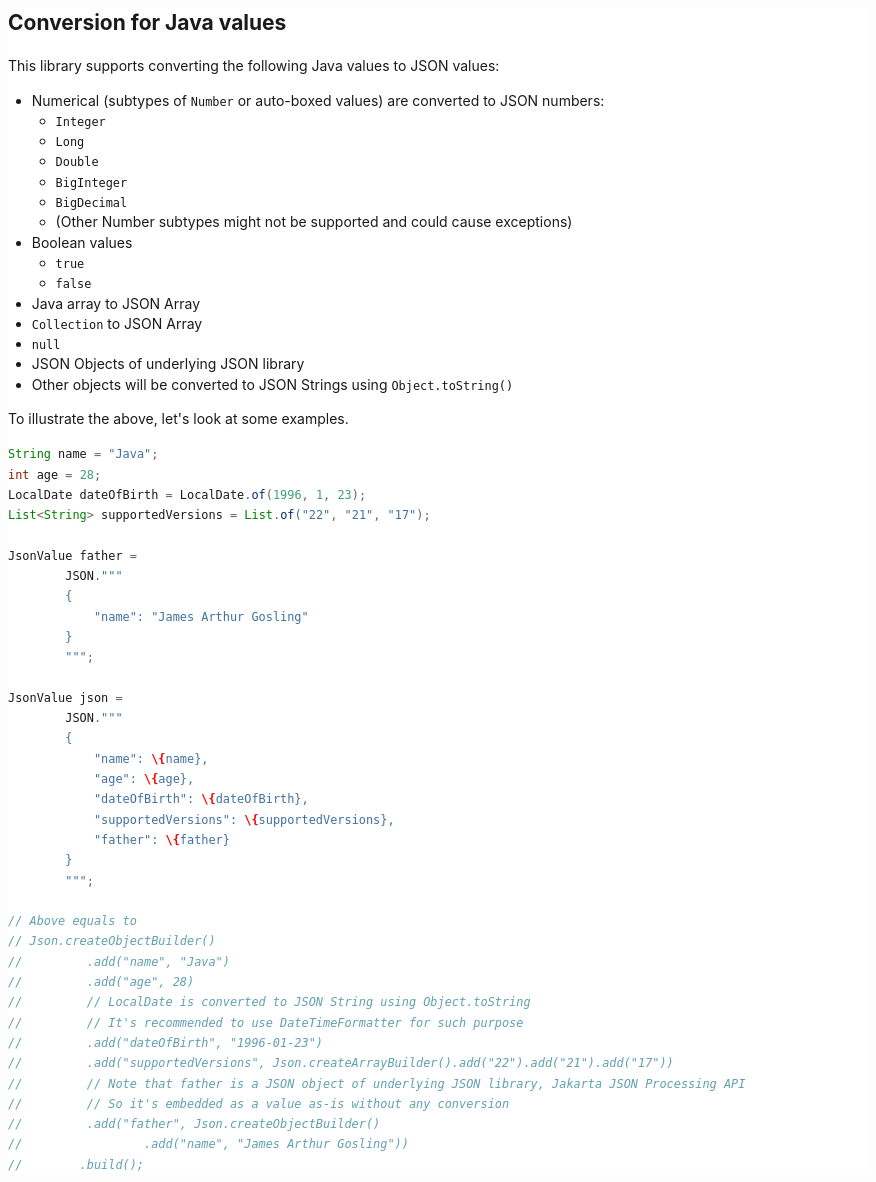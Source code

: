 ## Conversion for Java values

This library supports converting the following Java values to JSON values:

- Numerical (subtypes of `Number` or auto-boxed values) are converted to JSON numbers:
  - `Integer`
  - `Long`
  - `Double`
  - `BigInteger`
  - `BigDecimal`
  - (Other Number subtypes might not be supported and could cause exceptions)
- Boolean values
  - `true`
  - `false`
- Java array to JSON Array
- `Collection` to JSON Array
- `null`
- JSON Objects of underlying JSON library
- Other objects will be converted to JSON Strings using `Object.toString()`

To illustrate the above, let's look at some examples.
```java
String name = "Java";
int age = 28;
LocalDate dateOfBirth = LocalDate.of(1996, 1, 23);
List<String> supportedVersions = List.of("22", "21", "17");

JsonValue father =
        JSON."""
        {
            "name": "James Arthur Gosling"
        }
        """;

JsonValue json =
        JSON."""
        {
            "name": \{name},
            "age": \{age},
            "dateOfBirth": \{dateOfBirth},
            "supportedVersions": \{supportedVersions},
            "father": \{father}
        }
        """;

// Above equals to
// Json.createObjectBuilder()
//         .add("name", "Java")
//         .add("age", 28)
//         // LocalDate is converted to JSON String using Object.toString
//         // It's recommended to use DateTimeFormatter for such purpose
//         .add("dateOfBirth", "1996-01-23")
//         .add("supportedVersions", Json.createArrayBuilder().add("22").add("21").add("17"))
//         // Note that father is a JSON object of underlying JSON library, Jakarta JSON Processing API
//         // So it's embedded as a value as-is without any conversion
//         .add("father", Json.createObjectBuilder()
//                 .add("name", "James Arthur Gosling"))
//        .build();
```
